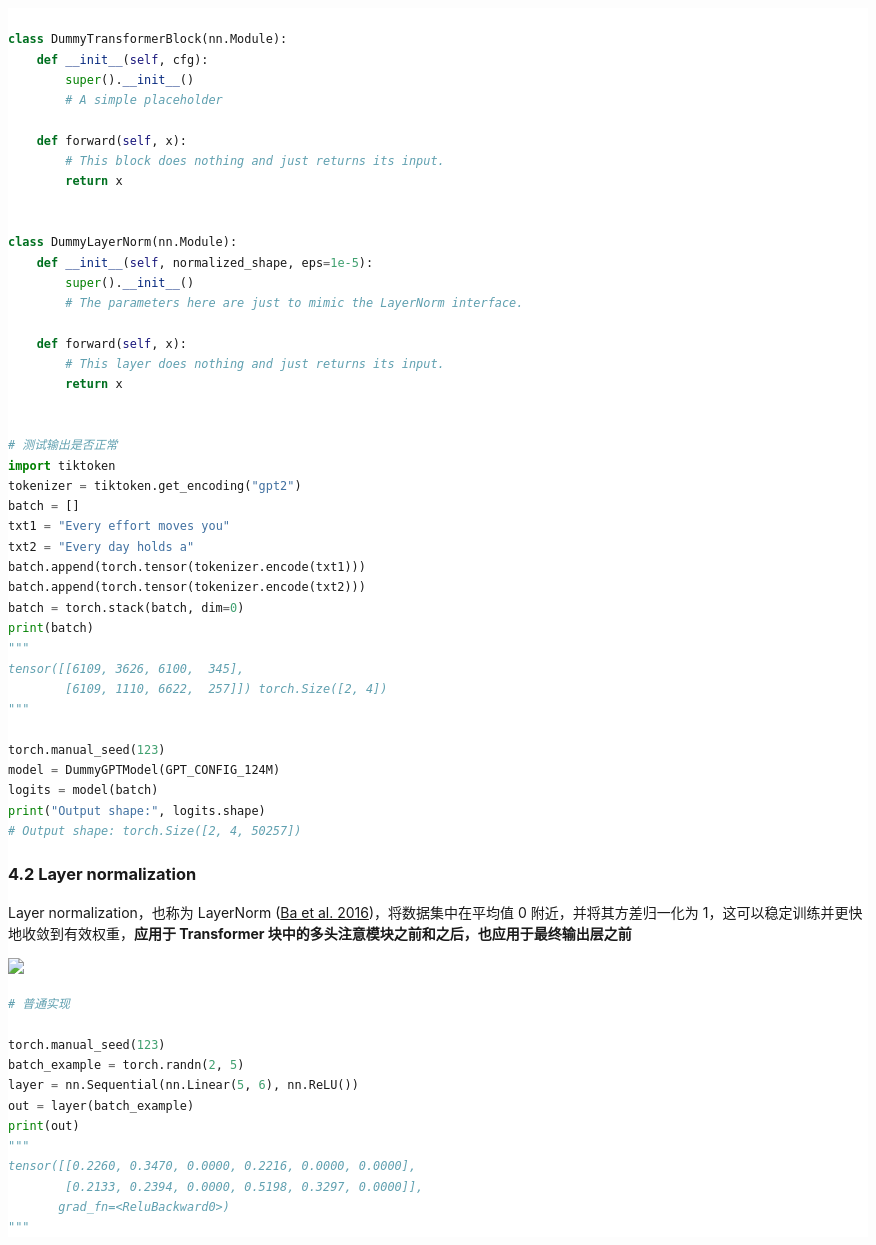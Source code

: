 ```python

class DummyTransformerBlock(nn.Module):
    def __init__(self, cfg):
        super().__init__()
        # A simple placeholder

    def forward(self, x):
        # This block does nothing and just returns its input.
        return x


class DummyLayerNorm(nn.Module):
    def __init__(self, normalized_shape, eps=1e-5):
        super().__init__()
        # The parameters here are just to mimic the LayerNorm interface.

    def forward(self, x):
        # This layer does nothing and just returns its input.
        return x


# 测试输出是否正常
import tiktoken
tokenizer = tiktoken.get_encoding("gpt2")
batch = []
txt1 = "Every effort moves you"
txt2 = "Every day holds a"
batch.append(torch.tensor(tokenizer.encode(txt1)))
batch.append(torch.tensor(tokenizer.encode(txt2)))
batch = torch.stack(batch, dim=0)
print(batch)
"""
tensor([[6109, 3626, 6100,  345],
        [6109, 1110, 6622,  257]]) torch.Size([2, 4])
"""

torch.manual_seed(123)
model = DummyGPTModel(GPT_CONFIG_124M)
logits = model(batch)
print("Output shape:", logits.shape)
# Output shape: torch.Size([2, 4, 50257])
```

### 4.2 Layer normalization

Layer normalization，也称为 LayerNorm ([Ba et al. 2016](https://arxiv.org/abs/1607.06450))，将数据集中在平均值 0 附近，并将其方差归一化为 1，这可以稳定训练并更快地收敛到有效权重，**应用于 Transformer 块中的多头注意模块之前和之后，也应用于最终输出层之前**

<img src="https://sebastianraschka.com/images/LLMs-from-scratch-images/ch04_compressed/05.webp" width="500px">

```python
# 普通实现

torch.manual_seed(123)
batch_example = torch.randn(2, 5) 
layer = nn.Sequential(nn.Linear(5, 6), nn.ReLU())
out = layer(batch_example)
print(out)
"""
tensor([[0.2260, 0.3470, 0.0000, 0.2216, 0.0000, 0.0000],
        [0.2133, 0.2394, 0.0000, 0.5198, 0.3297, 0.0000]],
       grad_fn=<ReluBackward0>)
"""

```